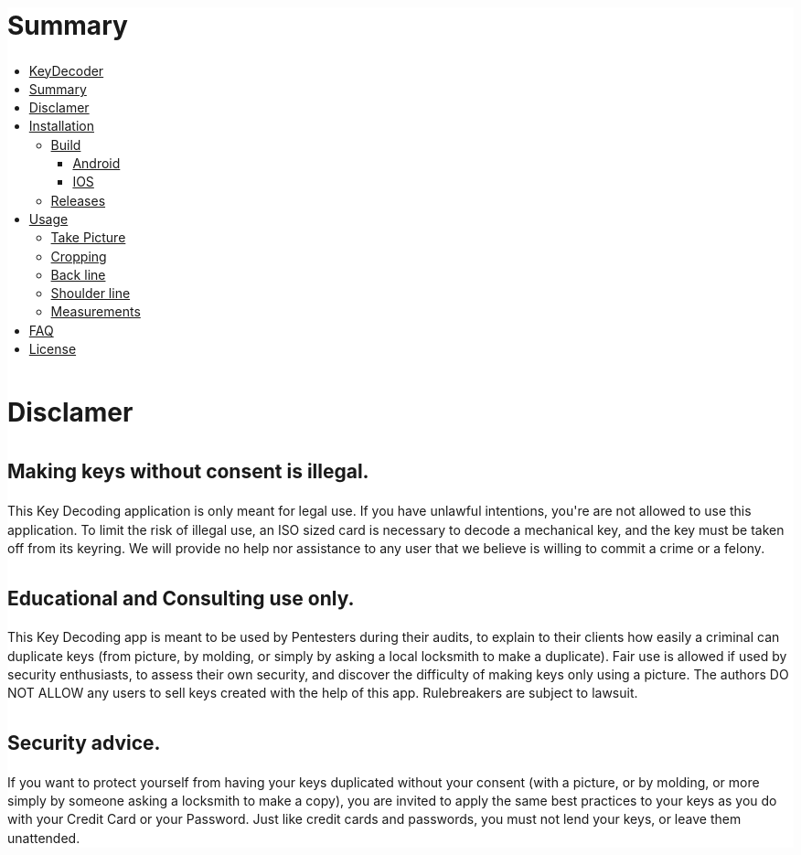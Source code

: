 

# Summary


   * [KeyDecoder](#keydecoder)
   * [Summary](#summary)
   * [Disclamer](#disclamer)
   * [Installation](#installation)
      * [Build](#build)
        * [Android](#android)
        * [IOS](#ios)
      * [Releases](#releases)
   * [Usage](#usage)
      * [Take Picture](#take-picture)
      * [Cropping](#cropping)
      * [Back line](#back-line)
      * [Shoulder line](#shoulder-line)
      * [Measurements](#measurements)
   * [FAQ](#faq)
   * [License](#license)


# Disclamer

## Making keys without consent is illegal.

This Key Decoding application is only meant for legal use. If you have unlawful intentions, you're are not allowed to use this application.
To limit the risk of illegal use, an ISO sized card is necessary to decode a mechanical key, and the key must be taken off from its keyring.
We will provide no help nor assistance to any user that we believe is willing to commit a crime or a felony. 

## Educational and Consulting use only.

This Key Decoding app is meant to be used by Pentesters during their audits, to explain to their clients how easily a criminal can duplicate keys (from picture, by molding, or simply by asking a local locksmith to make a duplicate). Fair use is allowed if used by security enthusiasts, to assess their own security, and discover the difficulty of making keys only using a picture. 
The authors DO NOT ALLOW any users to sell keys created with the help of this app. Rulebreakers are subject to lawsuit.

## Security advice.

If you want to protect yourself from having your keys duplicated without your consent (with a picture, or by molding, or more simply by someone asking a locksmith to make a copy), you are invited to apply the same best practices to your keys as you do with your Credit Card or your Password. Just like credit cards and passwords, you must not lend your keys, or leave them unattended.
